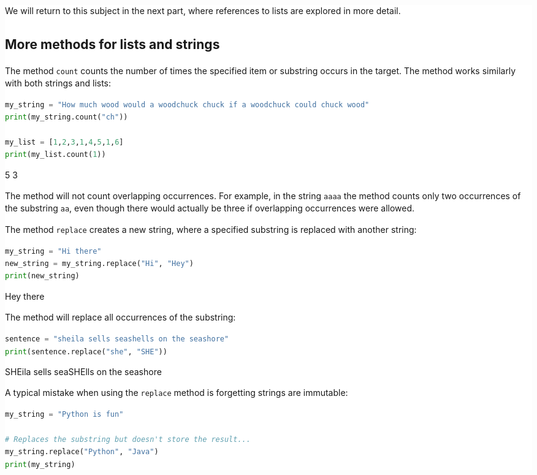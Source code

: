 We will return to this subject in the next part, where references to lists are explored in more detail.

## More methods for lists and strings

The method `count` counts the number of times the specified item or substring occurs in the target. The method works similarly with both strings and lists: 

```python
my_string = "How much wood would a woodchuck chuck if a woodchuck could chuck wood"
print(my_string.count("ch"))

my_list = [1,2,3,1,4,5,1,6]
print(my_list.count(1))
```

<sample-output>

5
3

</sample-output>

The method will not count overlapping occurrences. For example, in the string `aaaa` the method counts only two occurrences of the substring `aa`, even though there would actually be three if overlapping occurrences were allowed.

The method `replace` creates a new string, where a specified substring is replaced with another string:

```python
my_string = "Hi there"
new_string = my_string.replace("Hi", "Hey")
print(new_string)
```

<sample-output>

Hey there

</sample-output>

The method will replace all occurrences of the substring:

```python
sentence = "sheila sells seashells on the seashore"
print(sentence.replace("she", "SHE"))
```

<sample-output>

SHEila sells seaSHElls on the seashore

</sample-output>

A typical mistake when using the `replace` method is forgetting strings are immutable:

```python
my_string = "Python is fun"

# Replaces the substring but doesn't store the result...
my_string.replace("Python", "Java")
print(my_string)
```
